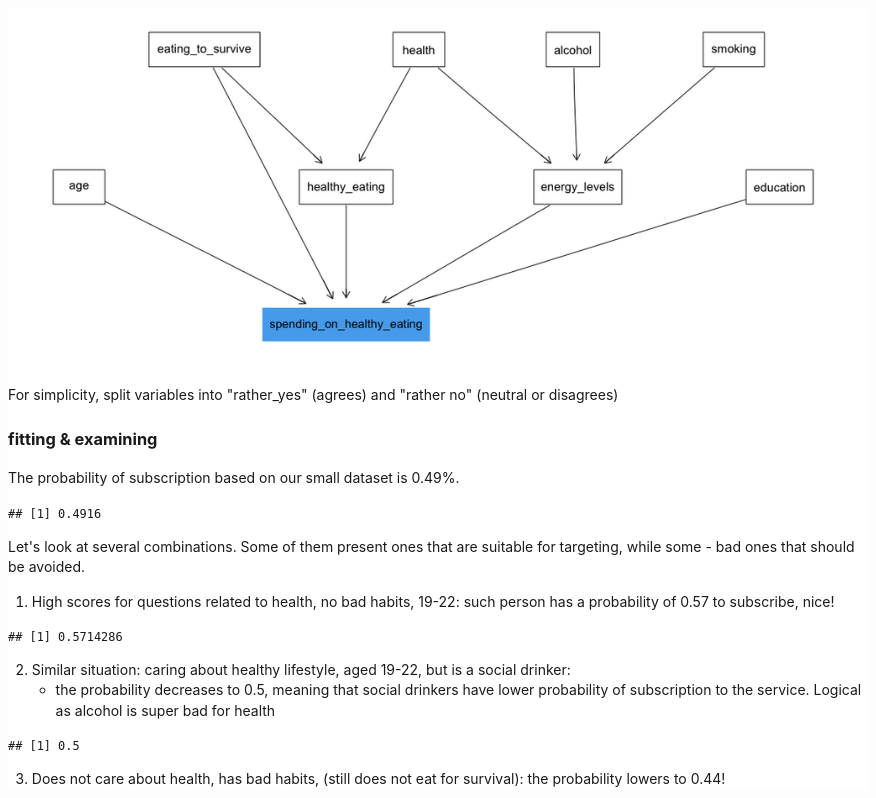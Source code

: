 
![](business_analytics_final_files/figure-html/unnamed-chunk-78-1.png)

For simplicity, split variables into "rather_yes" (agrees) and "rather no" (neutral or disagrees)



### fitting & examining


The probability of subscription based on our small dataset is 0.49%. 

```
## [1] 0.4916
```


Let's look at several combinations. Some of them present ones that are suitable for targeting, while some - bad ones that should be avoided.

1. High scores for questions related to health, no bad habits, 19-22: such person has a probability of 0.57 to subscribe, nice!  


```
## [1] 0.5714286
```

2. Similar situation: caring about healthy lifestyle, aged 19-22, but is a social drinker:   
     - the probability decreases to 0.5, meaning that social drinkers have lower probability of subscription to the service. Logical as alcohol is super bad for health  


```
## [1] 0.5
```

3. Does not care about health, has bad habits, (still does not eat for survival): the probability lowers to 0.44! 
  
  

